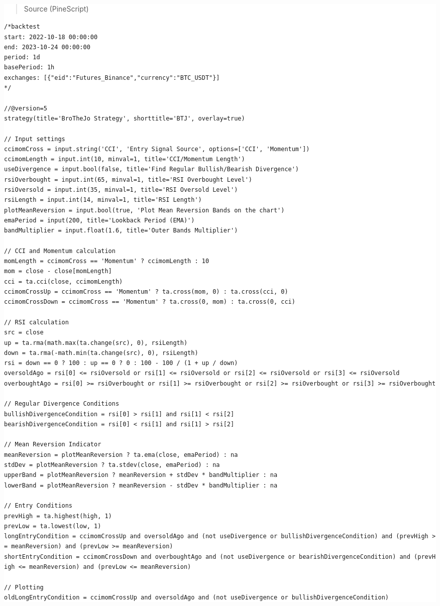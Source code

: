 
> Source (PineScript)

``` pinescript
/*backtest
start: 2022-10-18 00:00:00
end: 2023-10-24 00:00:00
period: 1d
basePeriod: 1h
exchanges: [{"eid":"Futures_Binance","currency":"BTC_USDT"}]
*/

//@version=5
strategy(title='BroTheJo Strategy', shorttitle='BTJ', overlay=true)

// Input settings
ccimomCross = input.string('CCI', 'Entry Signal Source', options=['CCI', 'Momentum'])
ccimomLength = input.int(10, minval=1, title='CCI/Momentum Length')
useDivergence = input.bool(false, title='Find Regular Bullish/Bearish Divergence')
rsiOverbought = input.int(65, minval=1, title='RSI Overbought Level')
rsiOversold = input.int(35, minval=1, title='RSI Oversold Level')
rsiLength = input.int(14, minval=1, title='RSI Length')
plotMeanReversion = input.bool(true, 'Plot Mean Reversion Bands on the chart')
emaPeriod = input(200, title='Lookback Period (EMA)')
bandMultiplier = input.float(1.6, title='Outer Bands Multiplier')

// CCI and Momentum calculation
momLength = ccimomCross == 'Momentum' ? ccimomLength : 10
mom = close - close[momLength]
cci = ta.cci(close, ccimomLength)
ccimomCrossUp = ccimomCross == 'Momentum' ? ta.cross(mom, 0) : ta.cross(cci, 0)
ccimomCrossDown = ccimomCross == 'Momentum' ? ta.cross(0, mom) : ta.cross(0, cci)

// RSI calculation
src = close
up = ta.rma(math.max(ta.change(src), 0), rsiLength)
down = ta.rma(-math.min(ta.change(src), 0), rsiLength)
rsi = down == 0 ? 100 : up == 0 ? 0 : 100 - 100 / (1 + up / down)
oversoldAgo = rsi[0] <= rsiOversold or rsi[1] <= rsiOversold or rsi[2] <= rsiOversold or rsi[3] <= rsiOversold
overboughtAgo = rsi[0] >= rsiOverbought or rsi[1] >= rsiOverbought or rsi[2] >= rsiOverbought or rsi[3] >= rsiOverbought

// Regular Divergence Conditions
bullishDivergenceCondition = rsi[0] > rsi[1] and rsi[1] < rsi[2]
bearishDivergenceCondition = rsi[0] < rsi[1] and rsi[1] > rsi[2]

// Mean Reversion Indicator
meanReversion = plotMeanReversion ? ta.ema(close, emaPeriod) : na
stdDev = plotMeanReversion ? ta.stdev(close, emaPeriod) : na
upperBand = plotMeanReversion ? meanReversion + stdDev * bandMultiplier : na
lowerBand = plotMeanReversion ? meanReversion - stdDev * bandMultiplier : na

// Entry Conditions
prevHigh = ta.highest(high, 1)
prevLow = ta.lowest(low, 1)
longEntryCondition = ccimomCrossUp and oversoldAgo and (not useDivergence or bullishDivergenceCondition) and (prevHigh >= meanReversion) and (prevLow >= meanReversion)
shortEntryCondition = ccimomCrossDown and overboughtAgo and (not useDivergence or bearishDivergenceCondition) and (prevHigh <= meanReversion) and (prevLow <= meanReversion)

// Plotting
oldLongEntryCondition = ccimomCrossUp and oversoldAgo and (not useDivergence or bullishDivergenceCondition)
```